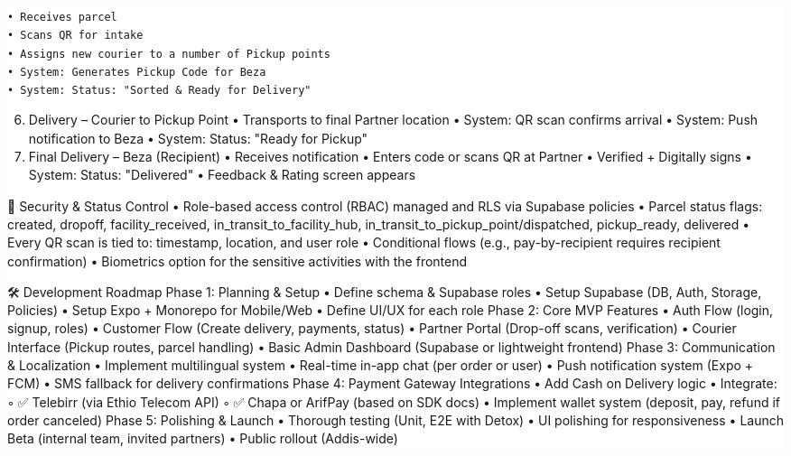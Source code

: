     • Receives parcel
    • Scans QR for intake
    • Assigns new courier to a number of Pickup points
    • System: Generates Pickup Code for Beza
    • System: Status: "Sorted & Ready for Delivery"
6. Delivery – Courier to Pickup Point
    • Transports to final Partner location
    • System: QR scan confirms arrival
    • System: Push notification to Beza
    • System: Status: "Ready for Pickup"
7. Final Delivery – Beza (Recipient)
    • Receives notification
    • Enters code or scans QR at Partner
    • Verified + Digitally signs
    • System: Status: "Delivered"
    • Feedback & Rating screen appears

🔐 Security & Status Control
    • Role-based access control (RBAC) managed and RLS via Supabase policies
    • Parcel status flags: created, dropoff, facility_received, in_transit_to_facility_hub, in_transit_to_pickup_point/dispatched, pickup_ready, delivered
    • Every QR scan is tied to: timestamp, location, and user role
    • Conditional flows (e.g., pay-by-recipient requires recipient confirmation)
    • Biometrics option for the sensitive activities with the frontend


🛠️ Development Roadmap
Phase 1: Planning & Setup
    • Define schema & Supabase roles
    • Setup Supabase (DB, Auth, Storage, Policies)
    • Setup Expo + Monorepo for Mobile/Web
    • Define UI/UX for each role
Phase 2: Core MVP Features
    • Auth Flow (login, signup, roles)
    • Customer Flow (Create delivery, payments, status)
    • Partner Portal (Drop-off scans, verification)
    • Courier Interface (Pickup routes, parcel handling)
    • Basic Admin Dashboard (Supabase or lightweight frontend)
Phase 3: Communication & Localization
    • Implement multilingual system
    • Real-time in-app chat (per order or user)
    • Push notification system (Expo + FCM)
    • SMS fallback for delivery confirmations
Phase 4: Payment Gateway Integrations
    • Add Cash on Delivery logic
    • Integrate:
        ◦ ✅ Telebirr (via Ethio Telecom API)
        ◦ ✅ Chapa or ArifPay (based on SDK docs)
    • Implement wallet system (deposit, pay, refund if order canceled)
Phase 5: Polishing & Launch
    • Thorough testing (Unit, E2E with Detox)
    • UI polishing for responsiveness
    • Launch Beta (internal team, invited partners)
    • Public rollout (Addis-wide)
